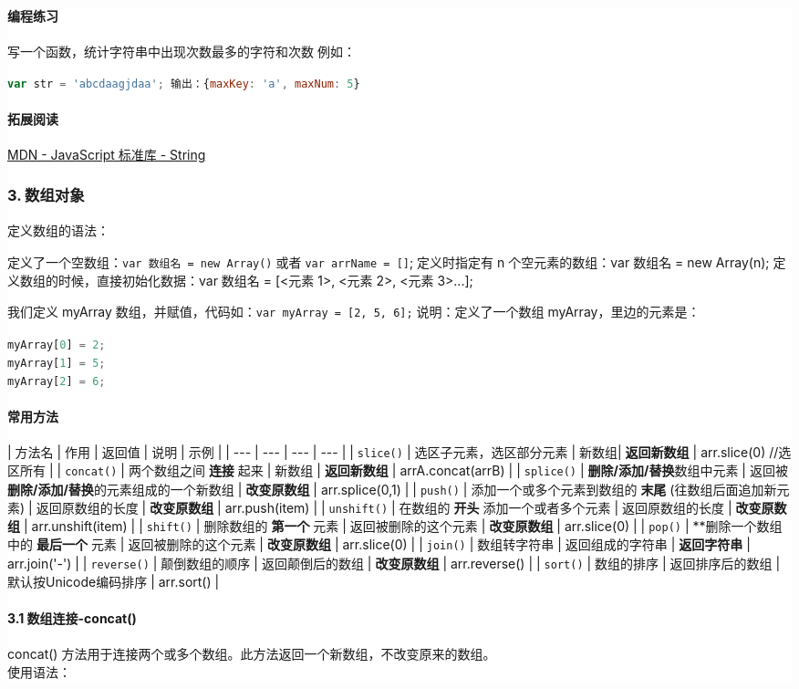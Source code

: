 #### 编程练习
写一个函数，统计字符串中出现次数最多的字符和次数
例如：

```javascript
var str = 'abcdaagjdaa'; 输出：{maxKey: 'a', maxNum: 5}
```

#### 拓展阅读

[MDN - JavaScript 标准库 - String][1]

### 3. 数组对象

定义数组的语法：

定义了一个空数组：`var 数组名 = new Array()` 或者 `var arrName = []`;
定义时指定有 n 个空元素的数组：var 数组名 = new Array(n);
定义数组的时候，直接初始化数据：var 数组名 = [<元素 1>, <元素 2>, <元素 3>...];

我们定义 myArray 数组，并赋值，代码如：`var myArray = [2, 5, 6];`
说明：定义了一个数组 myArray，里边的元素是：

```javascript
myArray[0] = 2;
myArray[1] = 5;
myArray[2] = 6;
```

#### 常用方法

| 方法名 | 作用 | 返回值 | 说明 | 示例 |
| --- | --- | --- | --- |
| `slice()` | 选区子元素，选区部分元素 | 新数组| **返回新数组** | arr.slice(0) //选区所有 |
| `concat()` | 两个数组之间 **连接** 起来 | 新数组 | **返回新数组** | arrA.concat(arrB) |
| `splice()` | **删除/添加/替换**数组中元素 | 返回被**删除/添加/替换**的元素组成的一个新数组 | **改变原数组** | arr.splice(0,1) |
| `push()` | 添加一个或多个元素到数组的 **末尾** (往数组后面追加新元素) | 返回原数组的长度 | **改变原数组** | arr.push(item) |
| `unshift()` | 在数组的 **开头** 添加一个或者多个元素 | 返回原数组的长度 | **改变原数组** | arr.unshift(item) |
| `shift()` | 删除数组的 **第一个** 元素 | 返回被删除的这个元素 | **改变原数组** | arr.slice(0) |
| `pop()` | **删除一个数组中的 **最后一个** 元素 | 返回被删除的这个元素 | **改变原数组** | arr.slice(0) |
| `join()` | 数组转字符串 | 返回组成的字符串 | **返回字符串** | arr.join('-') |
| `reverse()` | 颠倒数组的顺序 | 返回颠倒后的数组 | **改变原数组** | arr.reverse() |
| `sort()` | 数组的排序 | 返回排序后的数组 | 默认按Unicode编码排序 | arr.sort() |

#### 3.1 数组连接-concat()

concat() 方法用于连接两个或多个数组。此方法返回一个新数组，不改变原来的数组。   
使用语法：


  [1]: https://developer.mozilla.org/zh-CN/docs/Web/JavaScript/Reference/Global_Objects/String
  [2]: https://developer.mozilla.org/zh-CN/docs/Web/JavaScript/Reference/Global_Objects/Array